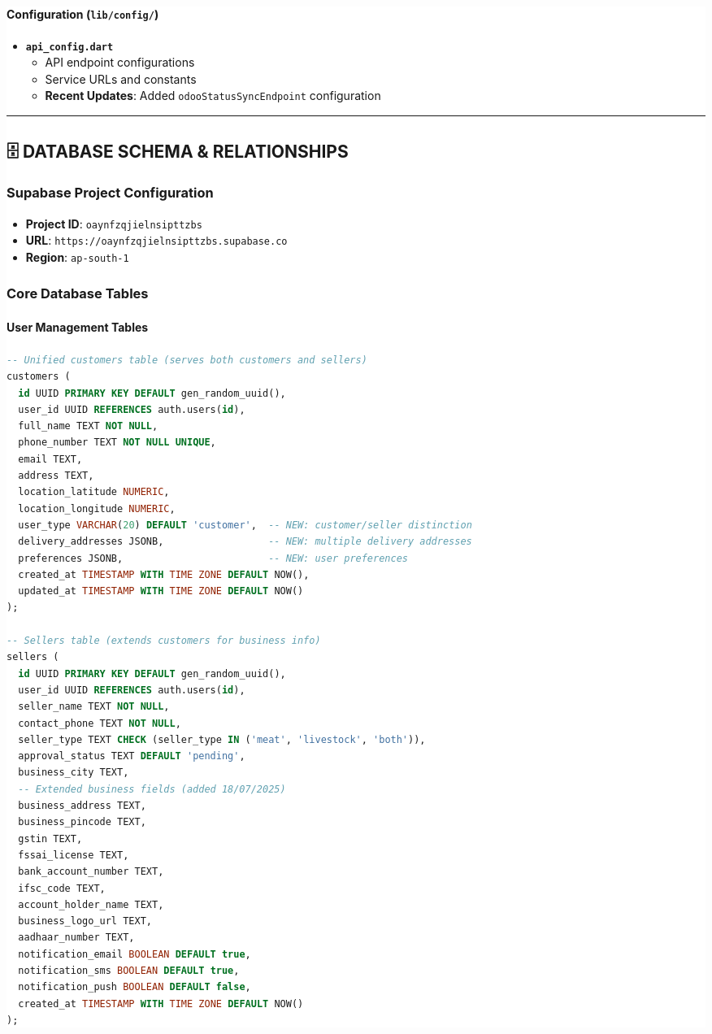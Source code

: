 #### **Configuration (`lib/config/`)**
- **`api_config.dart`**
  - API endpoint configurations
  - Service URLs and constants
  - **Recent Updates**: Added `odooStatusSyncEndpoint` configuration

---

## 🗄️ **DATABASE SCHEMA & RELATIONSHIPS**

### **Supabase Project Configuration**
- **Project ID**: `oaynfzqjielnsipttzbs`
- **URL**: `https://oaynfzqjielnsipttzbs.supabase.co`
- **Region**: `ap-south-1`

### **Core Database Tables**

#### **User Management Tables**
```sql
-- Unified customers table (serves both customers and sellers)
customers (
  id UUID PRIMARY KEY DEFAULT gen_random_uuid(),
  user_id UUID REFERENCES auth.users(id),
  full_name TEXT NOT NULL,
  phone_number TEXT NOT NULL UNIQUE,
  email TEXT,
  address TEXT,
  location_latitude NUMERIC,
  location_longitude NUMERIC,
  user_type VARCHAR(20) DEFAULT 'customer',  -- NEW: customer/seller distinction
  delivery_addresses JSONB,                  -- NEW: multiple delivery addresses
  preferences JSONB,                         -- NEW: user preferences
  created_at TIMESTAMP WITH TIME ZONE DEFAULT NOW(),
  updated_at TIMESTAMP WITH TIME ZONE DEFAULT NOW()
);

-- Sellers table (extends customers for business info)
sellers (
  id UUID PRIMARY KEY DEFAULT gen_random_uuid(),
  user_id UUID REFERENCES auth.users(id),
  seller_name TEXT NOT NULL,
  contact_phone TEXT NOT NULL,
  seller_type TEXT CHECK (seller_type IN ('meat', 'livestock', 'both')),
  approval_status TEXT DEFAULT 'pending',
  business_city TEXT,
  -- Extended business fields (added 18/07/2025)
  business_address TEXT,
  business_pincode TEXT,
  gstin TEXT,
  fssai_license TEXT,
  bank_account_number TEXT,
  ifsc_code TEXT,
  account_holder_name TEXT,
  business_logo_url TEXT,
  aadhaar_number TEXT,
  notification_email BOOLEAN DEFAULT true,
  notification_sms BOOLEAN DEFAULT true,
  notification_push BOOLEAN DEFAULT false,
  created_at TIMESTAMP WITH TIME ZONE DEFAULT NOW()
);
```
